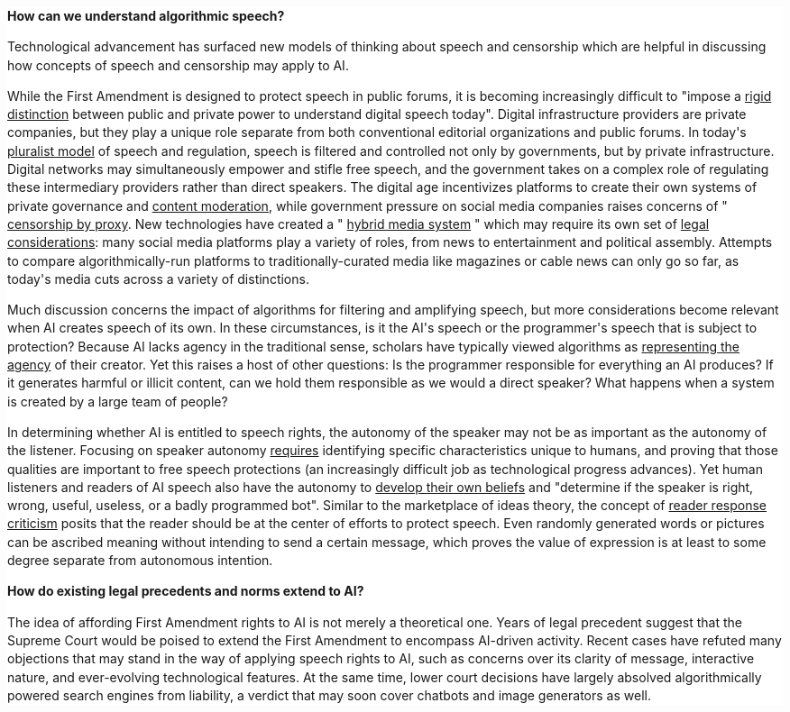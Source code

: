 **How can we understand algorithmic speech?**

Technological advancement has surfaced new models of thinking about speech and censorship which are helpful in discussing how concepts of speech and censorship may apply to AI.

While the First Amendment is designed to protect speech in public forums, it is becoming increasingly difficult to "impose a [rigid distinction](https://lawreview.law.ucdavis.edu/issues/51/3/Essays/51-3_Balkin.pdf) between public and private power to understand digital speech today". Digital infrastructure providers are private companies, but they play a unique role separate from both conventional editorial organizations and public forums. In today's [pluralist model](https://lawreview.law.ucdavis.edu/issues/51/3/Essays/51-3_Balkin.pdf) of speech and regulation, speech is filtered and controlled not only by governments, but by private infrastructure. Digital networks may simultaneously empower and stifle free speech, and the government takes on a complex role of regulating these intermediary providers rather than direct speakers. The digital age incentivizes platforms to create their own systems of private governance and [content moderation](https://www.brennancenter.org/our-work/research-reports/double-standards-social-media-content-moderation), while government pressure on social media companies raises concerns of " [censorship by proxy](https://www.cato.org/commentary/how-politicians-bully-social-media-outlets-censoring-users). New technologies have created a " [hybrid media system](https://academic.oup.com/book/1922) " which may require its own set of [legal considerations](https://www.researchgate.net/publication/331074146_Artificial_Intelligence_Authoritarianism_and_the_Future_of_Political_Systems/link/5c645ec392851c48a9d24808/download): many social media platforms play a variety of roles, from news to entertainment and political assembly. Attempts to compare algorithmically-run platforms to traditionally-curated media like magazines or cable news can only go so far, as today's media cuts across a variety of distinctions.

Much discussion concerns the impact of algorithms for filtering and amplifying speech, but more considerations become relevant when AI creates speech of its own. In these circumstances, is it the AI's speech or the programmer's speech that is subject to protection? Because AI lacks agency in the traditional sense, scholars have typically viewed algorithms as [representing the agency](https://scholarship.law.duke.edu/cgi/viewcontent.cgi?article=6744&context=faculty_scholarship) of their creator. Yet this raises a host of other questions: Is the programmer responsible for everything an AI produces? If it generates harmful or illicit content, can we hold them responsible as we would a direct speaker? What happens when a system is created by a large team of people?

In determining whether AI is entitled to speech rights, the autonomy of the speaker may not be as important as the autonomy of the listener. Focusing on speaker autonomy [requires](https://papers.ssrn.com/sol3/papers.cfm?abstract_id=2896174) identifying specific characteristics unique to humans, and proving that those qualities are important to free speech protections (an increasingly difficult job as technological progress advances). Yet human listeners and readers of AI speech also have the autonomy to [develop their own beliefs](https://www.mclane.com/insights/applying-the-first-amendment-to-artificial-intelligence/) and "determine if the speaker is right, wrong, useful, useless, or a badly programmed bot". Similar to the marketplace of ideas theory, the concept of [reader response criticism](https://repository.uchastings.edu/cgi/viewcontent.cgi?article=2110&context=hastings_constitutional_law_quaterly) posits that the reader should be at the center of efforts to protect speech. Even randomly generated words or pictures can be ascribed meaning without intending to send a certain message, which proves the value of expression is at least to some degree separate from autonomous intention.

**How do existing legal precedents and norms extend to AI?**

The idea of affording First Amendment rights to AI is not merely a theoretical one. Years of legal precedent suggest that the Supreme Court would be poised to extend the First Amendment to encompass AI-driven activity. Recent cases have refuted many objections that may stand in the way of applying speech rights to AI, such as concerns over its clarity of message, interactive nature, and ever-evolving technological features. At the same time, lower court decisions have largely absolved algorithmically powered search engines from liability, a verdict that may soon cover chatbots and image generators as well.
